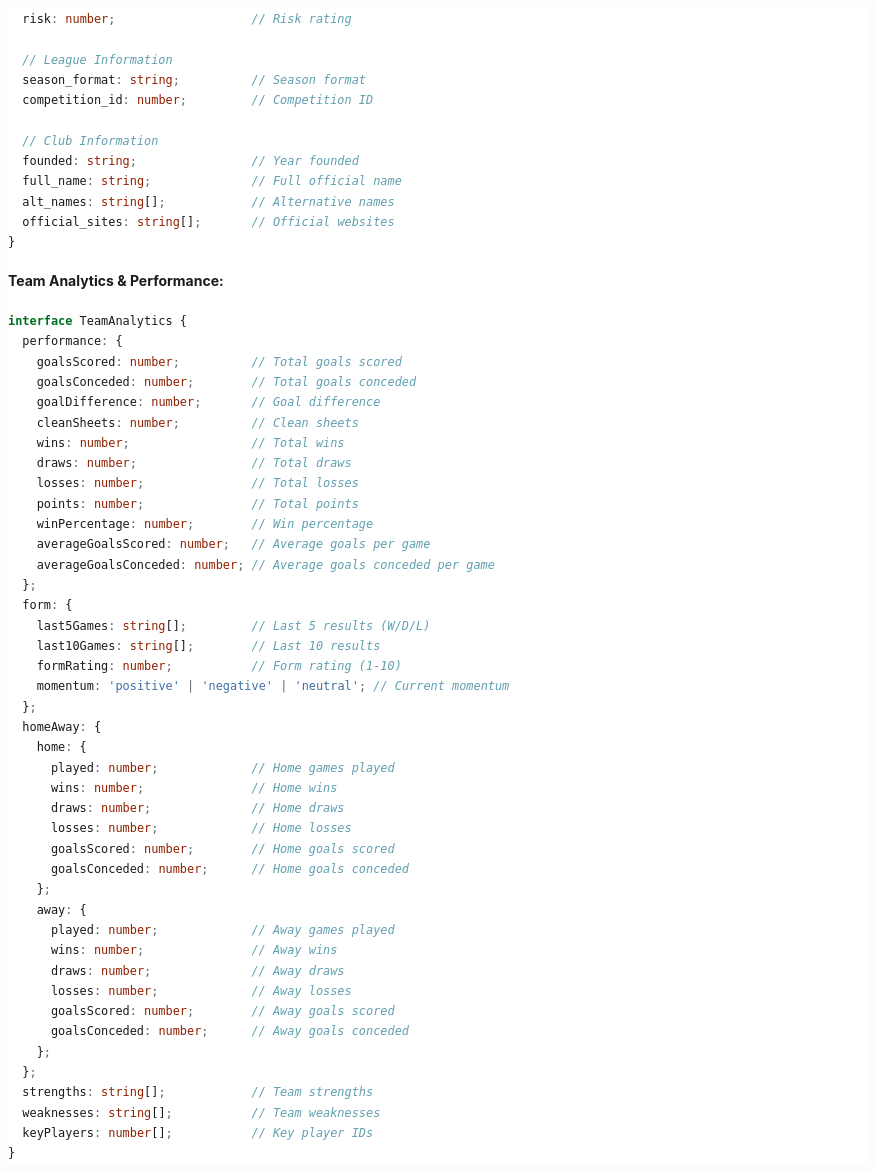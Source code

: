```typescript
  risk: number;                   // Risk rating
  
  // League Information
  season_format: string;          // Season format
  competition_id: number;         // Competition ID
  
  // Club Information
  founded: string;                // Year founded
  full_name: string;              // Full official name
  alt_names: string[];            // Alternative names
  official_sites: string[];       // Official websites
}
```

#### **Team Analytics & Performance:**
```typescript
interface TeamAnalytics {
  performance: {
    goalsScored: number;          // Total goals scored
    goalsConceded: number;        // Total goals conceded
    goalDifference: number;       // Goal difference
    cleanSheets: number;          // Clean sheets
    wins: number;                 // Total wins
    draws: number;                // Total draws
    losses: number;               // Total losses
    points: number;               // Total points
    winPercentage: number;        // Win percentage
    averageGoalsScored: number;   // Average goals per game
    averageGoalsConceded: number; // Average goals conceded per game
  };
  form: {
    last5Games: string[];         // Last 5 results (W/D/L)
    last10Games: string[];        // Last 10 results
    formRating: number;           // Form rating (1-10)
    momentum: 'positive' | 'negative' | 'neutral'; // Current momentum
  };
  homeAway: {
    home: {
      played: number;             // Home games played
      wins: number;               // Home wins
      draws: number;              // Home draws
      losses: number;             // Home losses
      goalsScored: number;        // Home goals scored
      goalsConceded: number;      // Home goals conceded
    };
    away: {
      played: number;             // Away games played
      wins: number;               // Away wins
      draws: number;              // Away draws
      losses: number;             // Away losses
      goalsScored: number;        // Away goals scored
      goalsConceded: number;      // Away goals conceded
    };
  };
  strengths: string[];            // Team strengths
  weaknesses: string[];           // Team weaknesses
  keyPlayers: number[];           // Key player IDs
}
```
